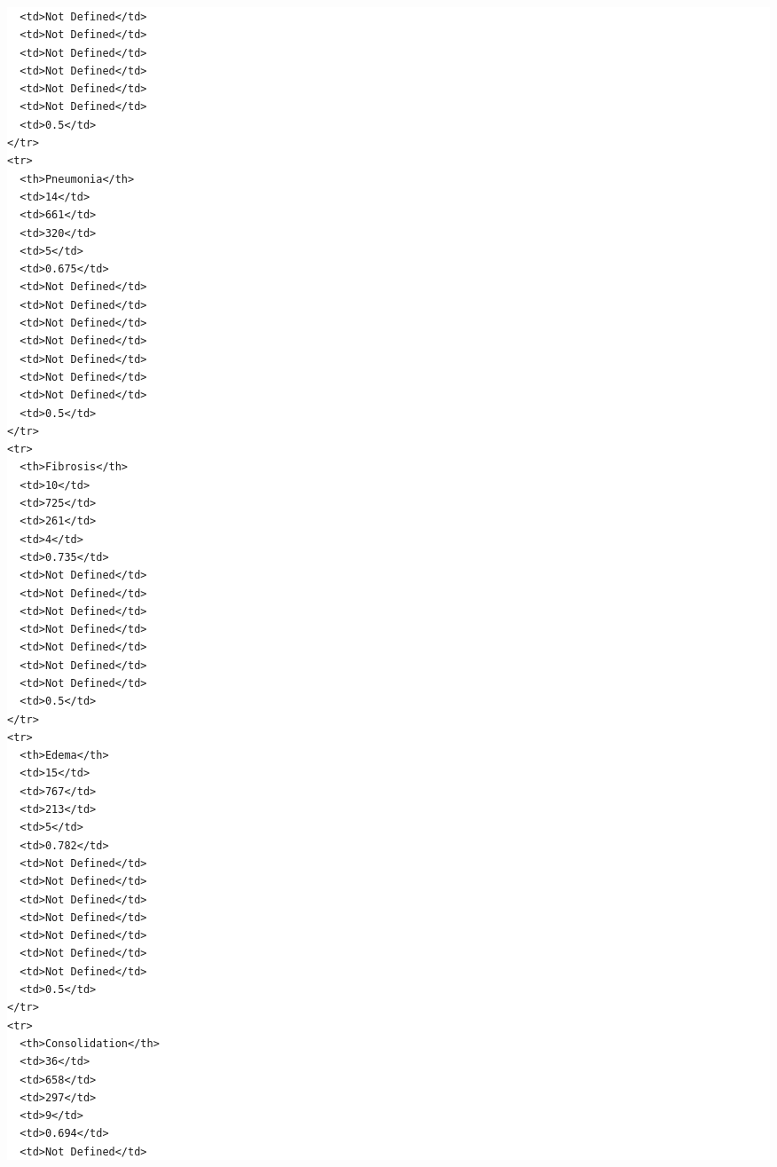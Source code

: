       <td>Not Defined</td>
      <td>Not Defined</td>
      <td>Not Defined</td>
      <td>Not Defined</td>
      <td>Not Defined</td>
      <td>Not Defined</td>
      <td>0.5</td>
    </tr>
    <tr>
      <th>Pneumonia</th>
      <td>14</td>
      <td>661</td>
      <td>320</td>
      <td>5</td>
      <td>0.675</td>
      <td>Not Defined</td>
      <td>Not Defined</td>
      <td>Not Defined</td>
      <td>Not Defined</td>
      <td>Not Defined</td>
      <td>Not Defined</td>
      <td>Not Defined</td>
      <td>0.5</td>
    </tr>
    <tr>
      <th>Fibrosis</th>
      <td>10</td>
      <td>725</td>
      <td>261</td>
      <td>4</td>
      <td>0.735</td>
      <td>Not Defined</td>
      <td>Not Defined</td>
      <td>Not Defined</td>
      <td>Not Defined</td>
      <td>Not Defined</td>
      <td>Not Defined</td>
      <td>Not Defined</td>
      <td>0.5</td>
    </tr>
    <tr>
      <th>Edema</th>
      <td>15</td>
      <td>767</td>
      <td>213</td>
      <td>5</td>
      <td>0.782</td>
      <td>Not Defined</td>
      <td>Not Defined</td>
      <td>Not Defined</td>
      <td>Not Defined</td>
      <td>Not Defined</td>
      <td>Not Defined</td>
      <td>Not Defined</td>
      <td>0.5</td>
    </tr>
    <tr>
      <th>Consolidation</th>
      <td>36</td>
      <td>658</td>
      <td>297</td>
      <td>9</td>
      <td>0.694</td>
      <td>Not Defined</td>